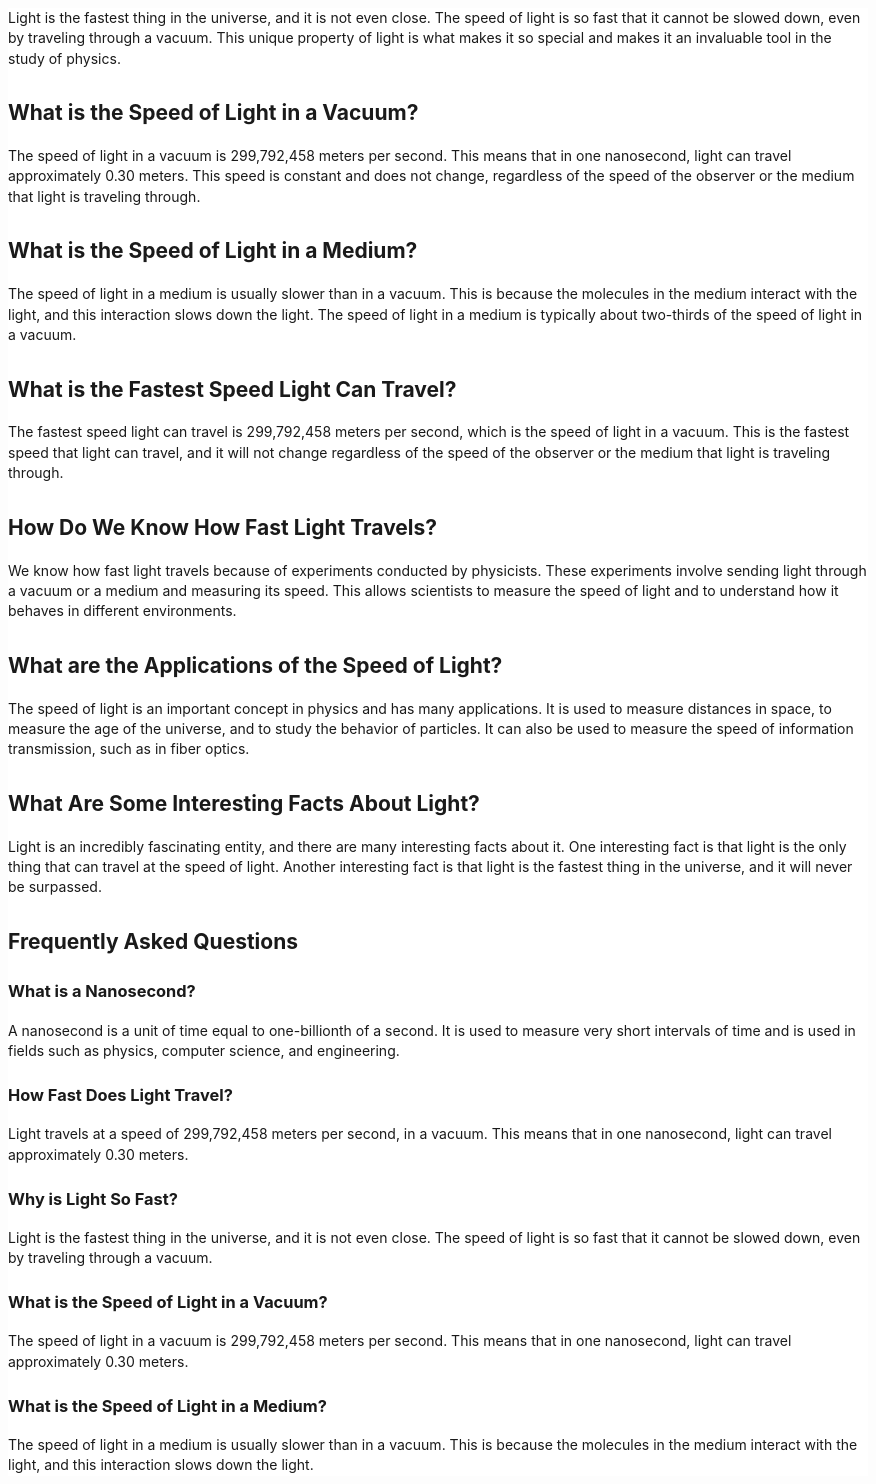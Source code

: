 Light is the fastest thing in the universe, and it is not even close. The speed of light is so fast that it cannot be slowed down, even by traveling through a vacuum. This unique property of light is what makes it so special and makes it an invaluable tool in the study of physics.

<h2>What is the Speed of Light in a Vacuum?</h2>

The speed of light in a vacuum is 299,792,458 meters per second. This means that in one nanosecond, light can travel approximately 0.30 meters. This speed is constant and does not change, regardless of the speed of the observer or the medium that light is traveling through.

<h2>What is the Speed of Light in a Medium?</h2>

The speed of light in a medium is usually slower than in a vacuum. This is because the molecules in the medium interact with the light, and this interaction slows down the light. The speed of light in a medium is typically about two-thirds of the speed of light in a vacuum.

<h2>What is the Fastest Speed Light Can Travel?</h2>

The fastest speed light can travel is 299,792,458 meters per second, which is the speed of light in a vacuum. This is the fastest speed that light can travel, and it will not change regardless of the speed of the observer or the medium that light is traveling through.

<h2>How Do We Know How Fast Light Travels?</h2>

We know how fast light travels because of experiments conducted by physicists. These experiments involve sending light through a vacuum or a medium and measuring its speed. This allows scientists to measure the speed of light and to understand how it behaves in different environments.

<h2>What are the Applications of the Speed of Light?</h2>

The speed of light is an important concept in physics and has many applications. It is used to measure distances in space, to measure the age of the universe, and to study the behavior of particles. It can also be used to measure the speed of information transmission, such as in fiber optics.

<h2>What Are Some Interesting Facts About Light?</h2>

Light is an incredibly fascinating entity, and there are many interesting facts about it. One interesting fact is that light is the only thing that can travel at the speed of light. Another interesting fact is that light is the fastest thing in the universe, and it will never be surpassed.

<h2>Frequently Asked Questions</h2>

<h3>What is a Nanosecond?</h3>
A nanosecond is a unit of time equal to one-billionth of a second. It is used to measure very short intervals of time and is used in fields such as physics, computer science, and engineering.

<h3>How Fast Does Light Travel?</h3>
Light travels at a speed of 299,792,458 meters per second, in a vacuum. This means that in one nanosecond, light can travel approximately 0.30 meters.

<h3>Why is Light So Fast?</h3>
Light is the fastest thing in the universe, and it is not even close. The speed of light is so fast that it cannot be slowed down, even by traveling through a vacuum.

<h3>What is the Speed of Light in a Vacuum?</h3>
The speed of light in a vacuum is 299,792,458 meters per second. This means that in one nanosecond, light can travel approximately 0.30 meters.

<h3>What is the Speed of Light in a Medium?</h3>
The speed of light in a medium is usually slower than in a vacuum. This is because the molecules in the medium interact with the light, and this interaction slows down the light.
